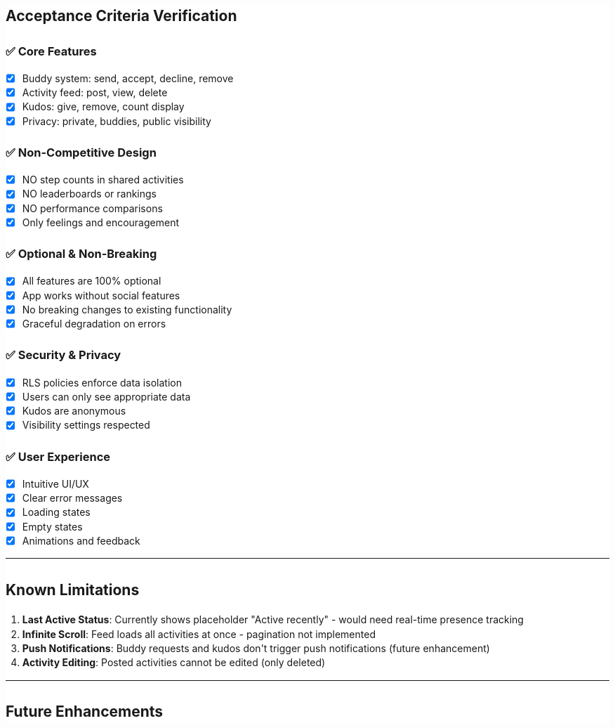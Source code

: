 
## Acceptance Criteria Verification

### ✅ Core Features
- [x] Buddy system: send, accept, decline, remove
- [x] Activity feed: post, view, delete
- [x] Kudos: give, remove, count display
- [x] Privacy: private, buddies, public visibility

### ✅ Non-Competitive Design
- [x] NO step counts in shared activities
- [x] NO leaderboards or rankings
- [x] NO performance comparisons
- [x] Only feelings and encouragement

### ✅ Optional & Non-Breaking
- [x] All features are 100% optional
- [x] App works without social features
- [x] No breaking changes to existing functionality
- [x] Graceful degradation on errors

### ✅ Security & Privacy
- [x] RLS policies enforce data isolation
- [x] Users can only see appropriate data
- [x] Kudos are anonymous
- [x] Visibility settings respected

### ✅ User Experience
- [x] Intuitive UI/UX
- [x] Clear error messages
- [x] Loading states
- [x] Empty states
- [x] Animations and feedback

---

## Known Limitations

1. **Last Active Status**: Currently shows placeholder "Active recently" - would need real-time presence tracking
2. **Infinite Scroll**: Feed loads all activities at once - pagination not implemented
3. **Push Notifications**: Buddy requests and kudos don't trigger push notifications (future enhancement)
4. **Activity Editing**: Posted activities cannot be edited (only deleted)

---

## Future Enhancements
